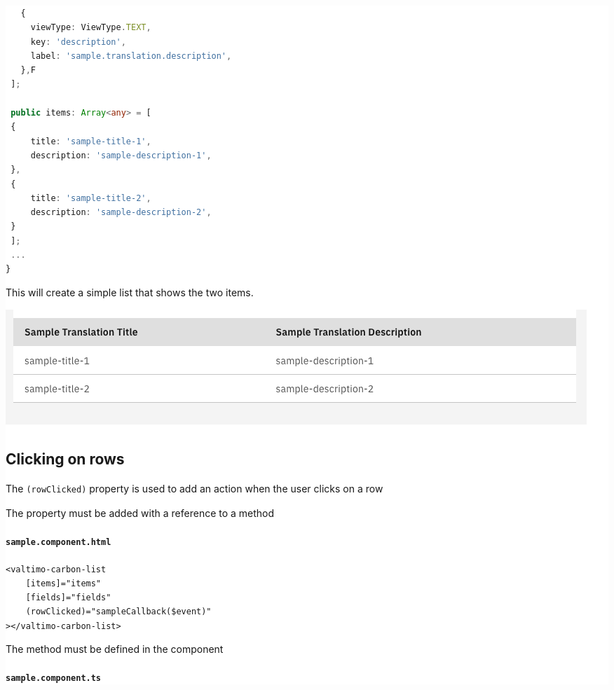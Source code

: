    ```typescript
      {
        viewType: ViewType.TEXT,
        key: 'description',
        label: 'sample.translation.description',
      },F
    ];

    public items: Array<any> = [
    {
        title: 'sample-title-1',
        description: 'sample-description-1',
    },
    {
        title: 'sample-title-2',
        description: 'sample-description-2',
    }
    ];
    ...
   }
   ```

This will create a simple list that shows the two items.

![simple-list.png](./img/simple-list.png)

## Clicking on rows

The `(rowClicked)` property is used to add an action when the user clicks on a row

The property must be added with a reference to a method

#### **`sample.component.html`**

```angular2html
<valtimo-carbon-list
    [items]="items"
    [fields]="fields"
    (rowClicked)="sampleCallback($event)"
></valtimo-carbon-list>
```

The method must be defined in the component

#### **`sample.component.ts`**
